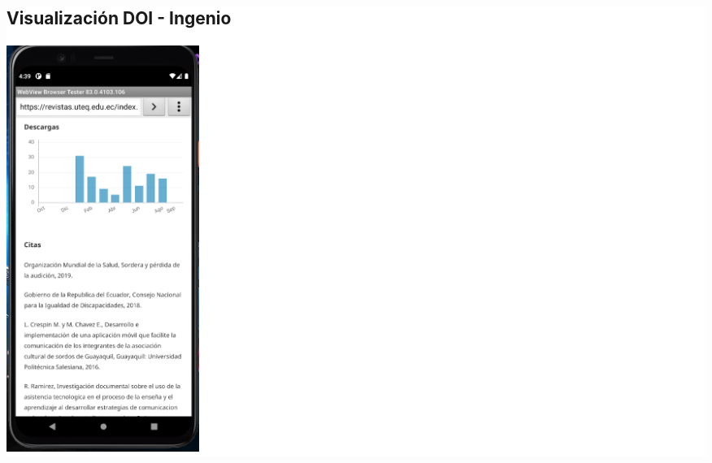 ##  Visualización DOI - Ingenio
<img src="https://github.com/geobricex/RevistasFinalUTEQ/blob/master/app/src/main/res/drawable/j.png?raw=true" alt="drawing" Height="500"/>




